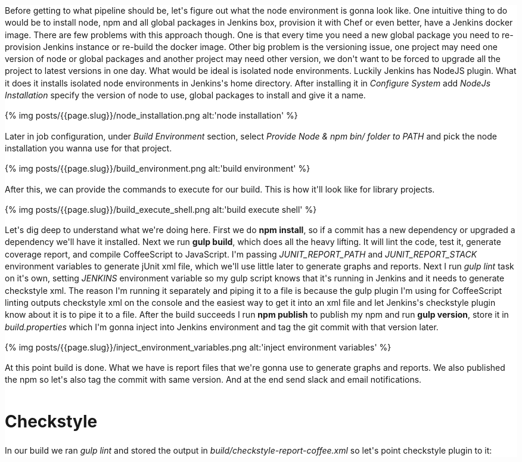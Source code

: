 Before getting to what pipeline should be, let's figure out what the node
environment is gonna look like. One intuitive thing to do would be to install
node, npm and all global packages in Jenkins box, provision it with Chef or
even better, have a Jenkins docker image. There are few problems with this
approach though. One is that every time you need a new global package you need to
re-provision Jenkins instance or re-build the docker image. Other big problem
is the versioning issue, one project may need one version of node or global packages
and another project may need other version, we don't want to be forced to
upgrade all the project to latest versions in one day. What would be ideal is
isolated node environments. Luckily Jenkins has NodeJS plugin. What it does it
installs isolated node environments in Jenkins's home directory.
After installing it in *Configure System* add *NodeJs Installation* specify the
version of node to use, global packages to install and give it a name.

{% img posts/{{page.slug}}/node_installation.png alt:'node installation' %}

Later in job configuration, under *Build Environment* section, select
*Provide Node & npm bin/ folder to PATH* and pick the node installation you
wanna use for that project.

{% img posts/{{page.slug}}/build_environment.png alt:'build environment' %}

After this, we can provide the commands to execute for our build. This is how
it'll look like for library projects.

{% img posts/{{page.slug}}/build_execute_shell.png alt:'build execute shell' %}

Let's dig deep to understand what we're doing here. First we do **npm install**,
so if a commit has a new dependency or upgraded a dependency we'll have it
installed. Next we run **gulp build**, which does all the heavy lifting.
It will lint the code, test it, generate coverage report, and compile
CoffeeScript to JavaScript. I'm passing *JUNIT_REPORT_PATH* and
*JUNIT_REPORT_STACK* environment variables to generate jUnit xml file, which
we'll use little later to generate graphs and reports. Next I run *gulp lint*
task on it's own, setting *JENKINS* environment variable so my gulp script knows
that it's running in Jenkins and it needs to generate checkstyle xml. The
reason I'm running it separately and piping it to a file is because the gulp
plugin I'm using for CoffeeScript linting outputs checkstyle xml on the console
and the easiest way to get it into an xml file and let Jenkins's checkstyle
plugin know about it is to pipe it to a file.
After the build succeeds I run **npm publish** to publish my npm and run
**gulp version**, store it in *build.properties* which I'm gonna inject into
Jenkins environment and tag the git commit with that version later.

{% img posts/{{page.slug}}/inject_environment_variables.png alt:'inject environment variables' %}

At this point build is done. What we have is report files that we're gonna
use to generate graphs and reports. We also published the npm so let's also tag
the commit with same version. And at the end send slack and email notifications.

# Checkstyle

In our build we ran *gulp lint* and stored the output in
*build/checkstyle-report-coffee.xml* so let's point checkstyle plugin to it:
